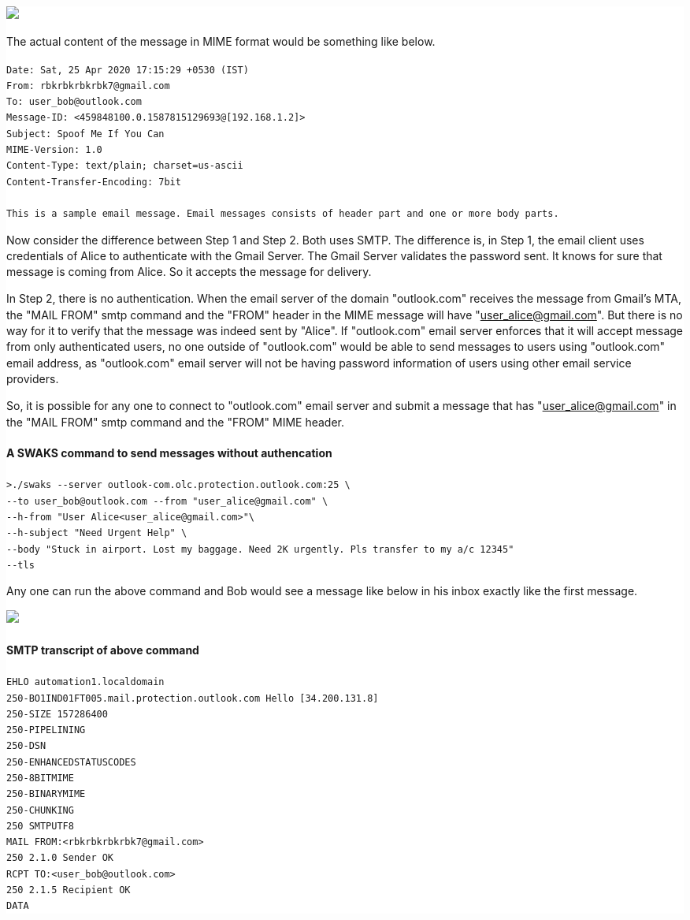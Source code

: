 ![](https://paper-attachments.dropbox.com/s_22872381B5E0C682806D56C31A547CD4B1E74782917704884319BBD6C1B203D3_1588310134582_image.png)


The actual content of the message in MIME format would be something like below.
      
```
Date: Sat, 25 Apr 2020 17:15:29 +0530 (IST) 
From: rbkrbkrbkrbk7@gmail.com 
To: user_bob@outlook.com 
Message-ID: <459848100.0.1587815129693@[192.168.1.2]> 
Subject: Spoof Me If You Can 
MIME-Version: 1.0 
Content-Type: text/plain; charset=us-ascii 
Content-Transfer-Encoding: 7bit

This is a sample email message. Email messages consists of header part and one or more body parts.
```
      
 Now consider the difference between Step 1 and Step 2. Both uses SMTP. The difference is, in Step 1,  the email client uses credentials  of Alice to authenticate with the Gmail Server. The Gmail Server validates the password sent. It knows for sure that message is coming from Alice. So it accepts the message for delivery.
 
In Step 2, there is no authentication.  When the email server of the domain "outlook.com" receives the message from  Gmail’s MTA,  the "MAIL FROM" smtp command and the "FROM" header in the MIME message will have "user_alice@gmail.com". But there is no way for it to verify that the message was indeed sent by "Alice".  If "outlook.com" email server enforces that it will accept message from only authenticated users, no one outside of "outlook.com" would be able to send messages to users using "outlook.com" email address,  as "outlook.com" email server will not be having password information of users using other email service providers.
 
So, it is possible for any one to connect to "outlook.com" email server and submit a message that has "user_alice@gmail.com" in the "MAIL FROM" smtp command and the "FROM" MIME header. 

#### A SWAKS command to send messages without authencation
```
>./swaks --server outlook-com.olc.protection.outlook.com:25 \
--to user_bob@outlook.com --from "user_alice@gmail.com" \
--h-from "User Alice<user_alice@gmail.com>"\
--h-subject "Need Urgent Help" \
--body "Stuck in airport. Lost my baggage. Need 2K urgently. Pls transfer to my a/c 12345" 
--tls
```
Any one can run the above  command and  Bob would see a message like below in his inbox exactly like the first message.


![](https://paper-attachments.dropbox.com/s_22872381B5E0C682806D56C31A547CD4B1E74782917704884319BBD6C1B203D3_1588310190961_image.png)


#### SMTP transcript of above command
```
EHLO automation1.localdomain
250-BO1IND01FT005.mail.protection.outlook.com Hello [34.200.131.8]
250-SIZE 157286400
250-PIPELINING
250-DSN
250-ENHANCEDSTATUSCODES
250-8BITMIME
250-BINARYMIME 
250-CHUNKING
250 SMTPUTF8
MAIL FROM:<rbkrbkrbkrbk7@gmail.com>
250 2.1.0 Sender OK
RCPT TO:<user_bob@outlook.com>
250 2.1.5 Recipient OK
DATA
```